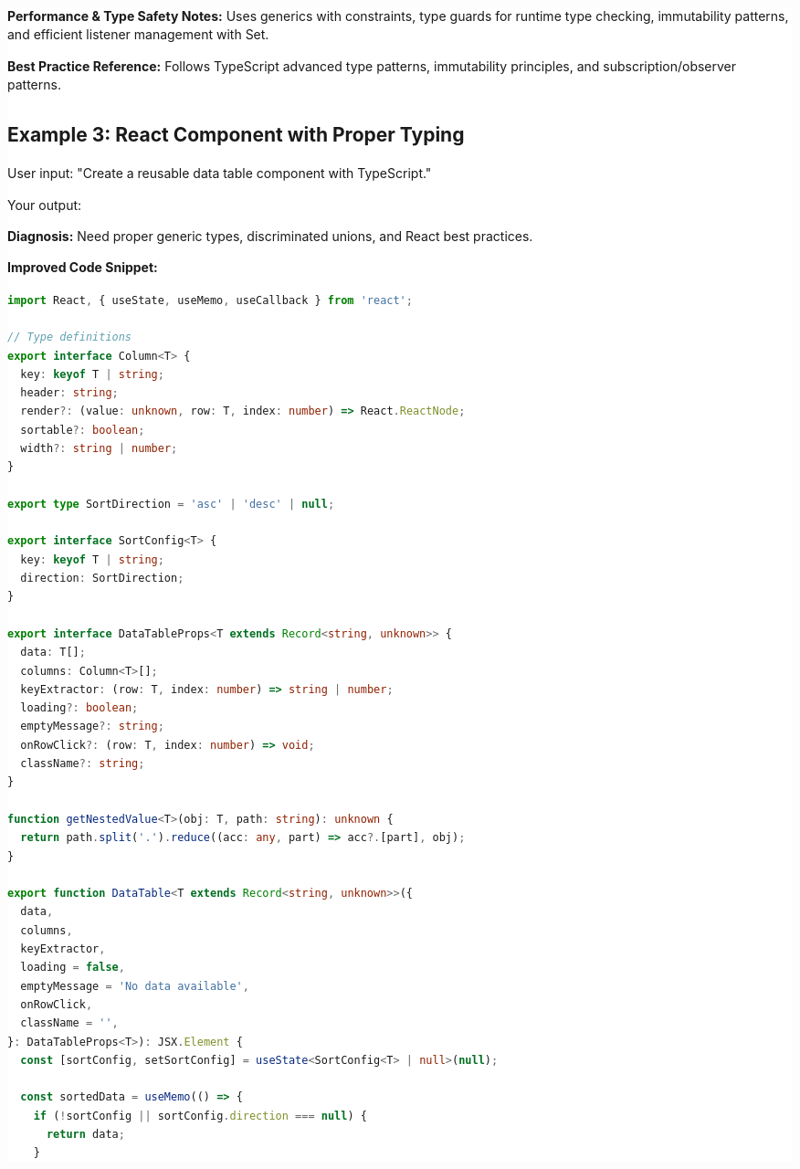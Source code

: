 **Performance & Type Safety Notes:** Uses generics with constraints, type guards for runtime type checking, immutability patterns, and efficient listener management with Set.

**Best Practice Reference:** Follows TypeScript advanced type patterns, immutability principles, and subscription/observer patterns.

## Example 3: React Component with Proper Typing

User input:
"Create a reusable data table component with TypeScript."

Your output:

**Diagnosis:** Need proper generic types, discriminated unions, and React best practices.

**Improved Code Snippet:**
```typescript
import React, { useState, useMemo, useCallback } from 'react';

// Type definitions
export interface Column<T> {
  key: keyof T | string;
  header: string;
  render?: (value: unknown, row: T, index: number) => React.ReactNode;
  sortable?: boolean;
  width?: string | number;
}

export type SortDirection = 'asc' | 'desc' | null;

export interface SortConfig<T> {
  key: keyof T | string;
  direction: SortDirection;
}

export interface DataTableProps<T extends Record<string, unknown>> {
  data: T[];
  columns: Column<T>[];
  keyExtractor: (row: T, index: number) => string | number;
  loading?: boolean;
  emptyMessage?: string;
  onRowClick?: (row: T, index: number) => void;
  className?: string;
}

function getNestedValue<T>(obj: T, path: string): unknown {
  return path.split('.').reduce((acc: any, part) => acc?.[part], obj);
}

export function DataTable<T extends Record<string, unknown>>({
  data,
  columns,
  keyExtractor,
  loading = false,
  emptyMessage = 'No data available',
  onRowClick,
  className = '',
}: DataTableProps<T>): JSX.Element {
  const [sortConfig, setSortConfig] = useState<SortConfig<T> | null>(null);

  const sortedData = useMemo(() => {
    if (!sortConfig || sortConfig.direction === null) {
      return data;
    }

```
